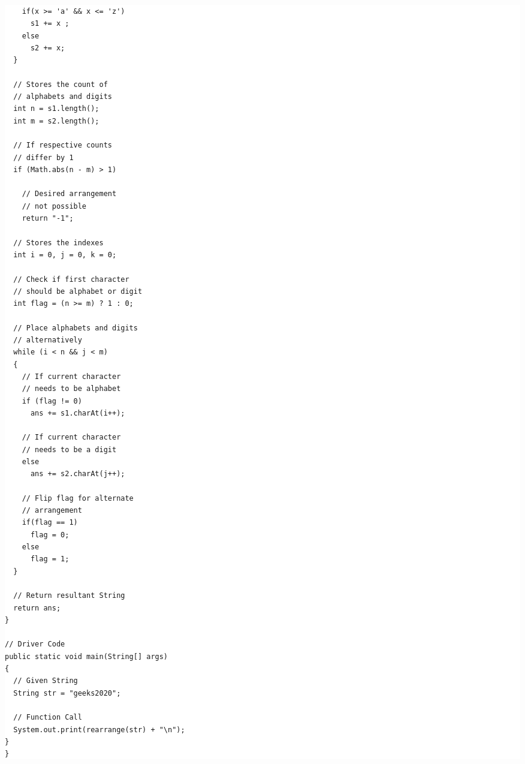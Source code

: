 ```
    if(x >= 'a' && x <= 'z')
      s1 += x ;
    else
      s2 += x;
  }

  // Stores the count of
  // alphabets and digits
  int n = s1.length();
  int m = s2.length();

  // If respective counts
  // differ by 1
  if (Math.abs(n - m) > 1)

    // Desired arrangement
    // not possible
    return "-1";

  // Stores the indexes
  int i = 0, j = 0, k = 0;

  // Check if first character
  // should be alphabet or digit
  int flag = (n >= m) ? 1 : 0;

  // Place alphabets and digits
  // alternatively
  while (i < n && j < m) 
  {
    // If current character
    // needs to be alphabet
    if (flag != 0)
      ans += s1.charAt(i++); 

    // If current character
    // needs to be a digit
    else
      ans += s2.charAt(j++);

    // Flip flag for alternate
    // arrangement
    if(flag == 1)
      flag = 0;
    else
      flag = 1;
  }

  // Return resultant String
  return ans;
}

// Driver Code
public static void main(String[] args)
{
  // Given String
  String str = "geeks2020";

  // Function Call
  System.out.print(rearrange(str) + "\n");
}
}

```
